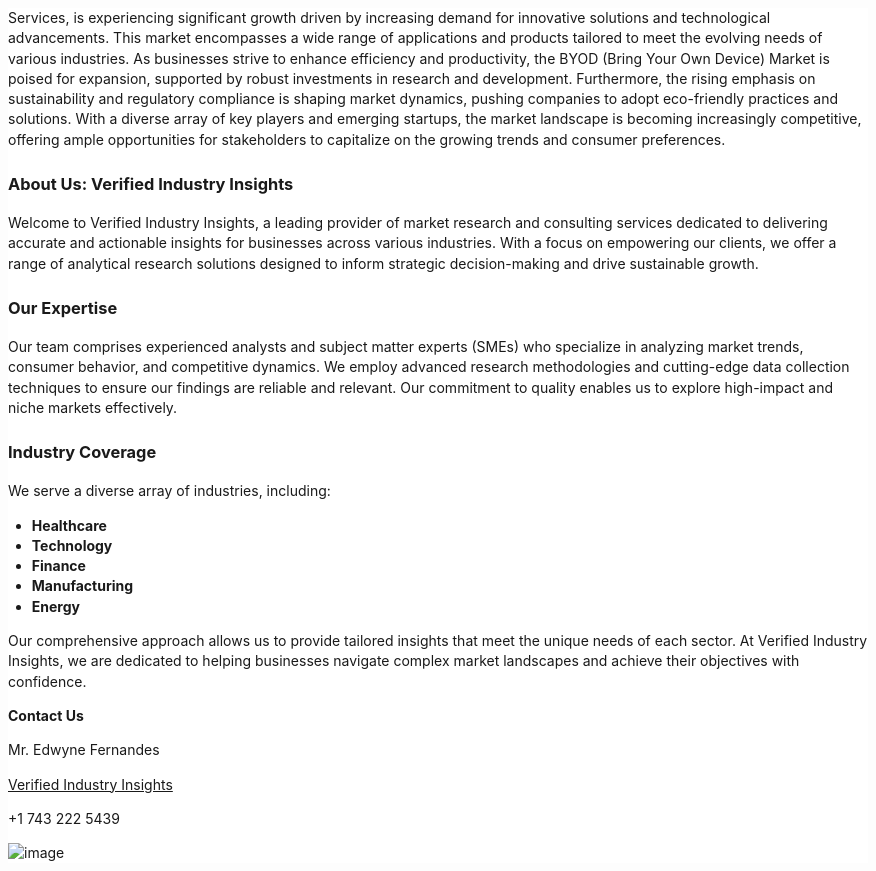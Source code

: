 Services, is experiencing significant growth driven by increasing demand for innovative solutions and technological advancements. This market encompasses a wide range of applications and products tailored to meet the evolving needs of various industries. As businesses strive to enhance efficiency and productivity, the BYOD (Bring Your Own Device) Market is poised for expansion, supported by robust investments in research and development. Furthermore, the rising emphasis on sustainability and regulatory compliance is shaping market dynamics, pushing companies to adopt eco-friendly practices and solutions. With a diverse array of key players and emerging startups, the market landscape is becoming increasingly competitive, offering ample opportunities for stakeholders to capitalize on the growing trends and consumer preferences.</p><h3>About Us: Verified Industry Insights</h3><p>Welcome to Verified Industry Insights, a leading provider of market research and consulting services dedicated to delivering accurate and actionable insights for businesses across various industries. With a focus on empowering our clients, we offer a range of analytical research solutions designed to inform strategic decision-making and drive sustainable growth.</p><h3>Our Expertise</h3><p>Our team comprises experienced analysts and subject matter experts (SMEs) who specialize in analyzing market trends, consumer behavior, and competitive dynamics. We employ advanced research methodologies and cutting-edge data collection techniques to ensure our findings are reliable and relevant. Our commitment to quality enables us to explore high-impact and niche markets effectively.</p><h3>Industry Coverage</h3><p>We serve a diverse array of industries, including:</p><ul><li><strong>Healthcare</strong></li><li><strong>Technology</strong></li><li><strong>Finance</strong></li><li><strong>Manufacturing</strong></li><li><strong>Energy</strong></li></ul><p>Our comprehensive approach allows us to provide tailored insights that meet the unique needs of each sector. At Verified Industry Insights, we are dedicated to helping businesses navigate complex market landscapes and achieve their objectives with confidence.</p><p><strong>Contact Us</strong></p><p>Mr. Edwyne Fernandes</p><p><a href="https://www.verifiedindustryinsights.com/">Verified Industry Insights</a></p><p>+1 743 222 5439</p>
![image](https://github.com/user-attachments/assets/3b0cfb9a-24d3-4549-93f7-2b2dc3e54e09)
